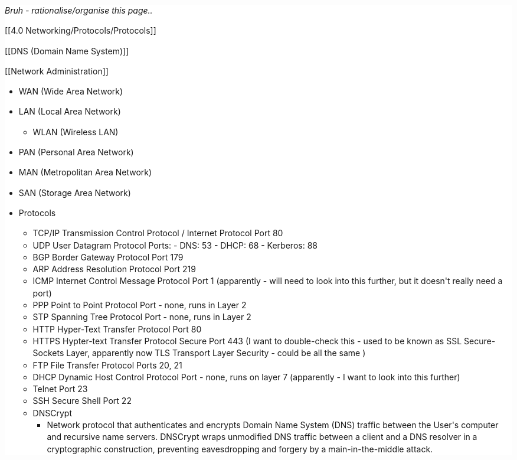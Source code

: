 *Bruh - rationalise/organise this page..*

[[4.0 Networking/Protocols/Protocols]]

[[DNS (Domain Name System)]]

[[Network Administration]]

- WAN (Wide Area Network)
- LAN (Local Area Network)
	- WLAN (Wireless LAN)
- PAN (Personal Area Network)
- MAN (Metropolitan Area Network)
- SAN (Storage Area Network)
  
- Protocols
	- TCP/IP
	  Transmission Control Protocol / Internet Protocol
	  Port 80
	- UDP
	  User Datagram Protocol
	  Ports:
		  - DNS: 53
		  - DHCP: 68
		  - Kerberos: 88
	- BGP
	  Border Gateway Protocol
	  Port 179
	- ARP
	  Address Resolution Protocol
	  Port 219
	- ICMP
	  Internet Control Message Protocol
	  Port 1 (apparently - will need to look into this further, but it doesn't really need a port)
	- PPP
	  Point to Point Protocol
	  Port - none, runs in Layer 2
	- STP
	  Spanning Tree Protocol
	  Port - none, runs in Layer 2
	- HTTP
	  Hyper-Text Transfer Protocol
	  Port 80
	- HTTPS
	  Hypter-text Transfer Protocol Secure
	  Port 443 (I want to double-check this - used to be known as SSL Secure-Sockets Layer, apparently now TLS Transport Layer Security - could be all the same )
	- FTP
	  File Transfer Protocol
	  Ports 20, 21
	- DHCP
	  Dynamic Host Control Protocol
	  Port - none, runs on layer 7 (apparently - I want to look into this further)
	- Telnet
	  Port 23
	- SSH Secure Shell
	  Port 22
	- DNSCrypt
		- Network protocol that authenticates and encrypts Domain Name System (DNS) traffic between the User's computer and recursive name servers. DNSCrypt wraps unmodified DNS traffic between a client and a DNS resolver in a cryptographic construction, preventing eavesdropping and forgery by a main-in-the-middle attack.
